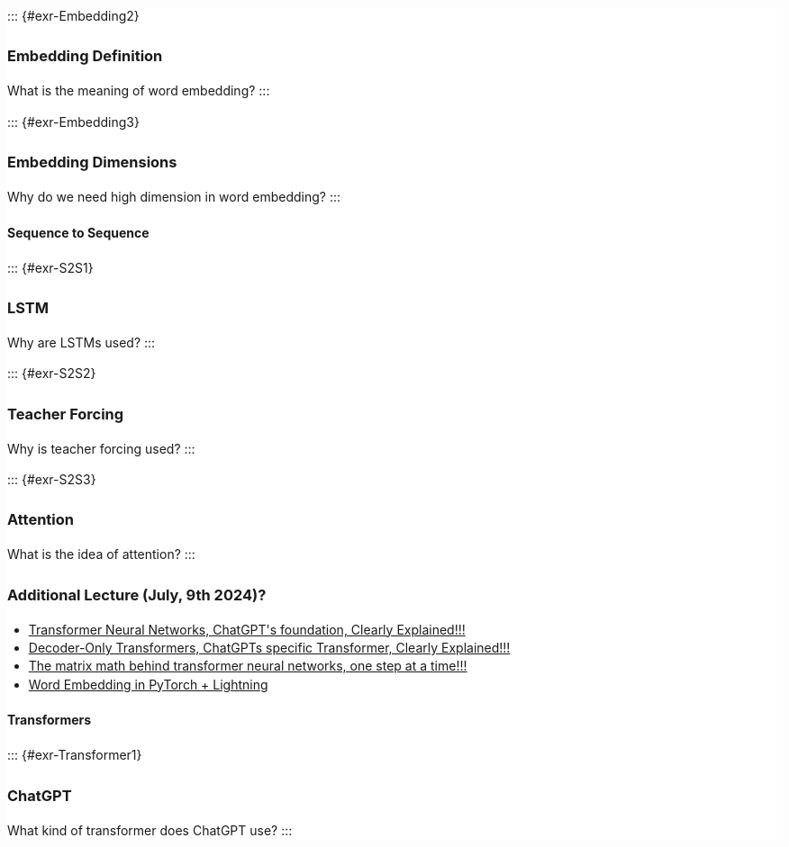 

::: {#exr-Embedding2}
### Embedding Definition
What is the meaning of word embedding? 
:::



::: {#exr-Embedding3}
### Embedding Dimensions
Why do we need high dimension in word embedding? 
:::


#### Sequence to Sequence

::: {#exr-S2S1}
### LSTM
Why are LSTMs used? 
:::



::: {#exr-S2S2}
### Teacher Forcing
Why is teacher forcing used? 
:::



::: {#exr-S2S3}
### Attention
What is the idea of attention? 
:::


### Additional Lecture (July, 9th 2024)?
* [Transformer Neural Networks, ChatGPT's foundation, Clearly Explained!!!](https://youtu.be/zxQyTK8quyY?si=LGe6J13PJ4s0qKbr)
* [Decoder-Only Transformers, ChatGPTs specific Transformer, Clearly Explained!!!](https://youtu.be/bQ5BoolX9Ag?si=cojnYPck8CK6NK8p)
* [The matrix math behind transformer neural networks, one step at a time!!!](https://youtu.be/KphmOJnLAdI?si=JwIK3MhmoHxnuI3G)
* [Word Embedding in PyTorch + Lightning](https://youtu.be/Qf06XDYXCXI?si=gIKMOQ0xjAxLo_7_)

#### Transformers 

::: {#exr-Transformer1}
### ChatGPT
What kind of transformer does ChatGPT use? 
:::

